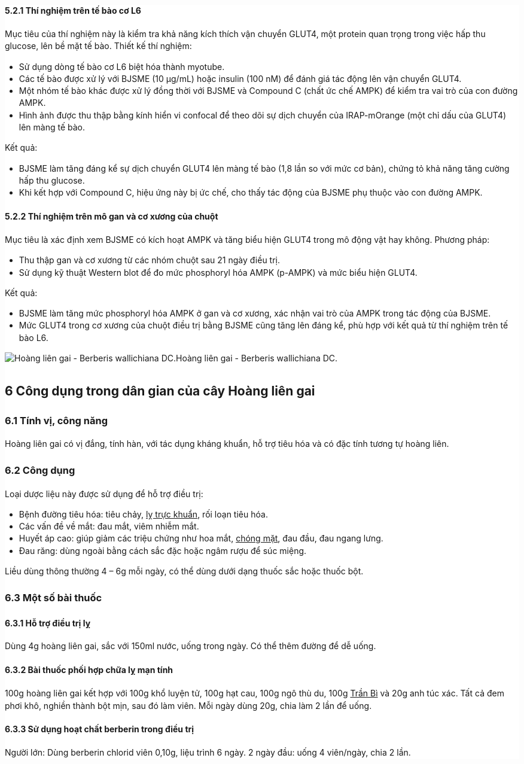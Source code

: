 #### 5.2.1 Thí nghiệm trên tế bào cơ L6
Mục tiêu của thí nghiệm này là kiểm tra khả năng kích thích vận chuyển GLUT4, một protein quan trọng trong việc hấp thu glucose, lên bề mặt tế bào.
Thiết kế thí nghiệm:
  * Sử dụng dòng tế bào cơ L6 biệt hóa thành myotube.
  * Các tế bào được xử lý với BJSME (10 µg/mL) hoặc insulin (100 nM) để đánh giá tác động lên vận chuyển GLUT4.
  * Một nhóm tế bào khác được xử lý đồng thời với BJSME và Compound C (chất ức chế AMPK) để kiểm tra vai trò của con đường AMPK.
  * Hình ảnh được thu thập bằng kính hiển vi confocal để theo dõi sự dịch chuyển của IRAP-mOrange (một chỉ dấu của GLUT4) lên màng tế bào.


Kết quả:
  * BJSME làm tăng đáng kể sự dịch chuyển GLUT4 lên màng tế bào (1,8 lần so với mức cơ bản), chứng tỏ khả năng tăng cường hấp thu glucose.
  * Khi kết hợp với Compound C, hiệu ứng này bị ức chế, cho thấy tác động của BJSME phụ thuộc vào con đường AMPK.


#### 5.2.2 Thí nghiệm trên mô gan và cơ xương của chuột
Mục tiêu là xác định xem BJSME có kích hoạt AMPK và tăng biểu hiện GLUT4 trong mô động vật hay không.
Phương pháp:
  * Thu thập gan và cơ xương từ các nhóm chuột sau 21 ngày điều trị.
  * Sử dụng kỹ thuật Western blot để đo mức phosphoryl hóa AMPK (p-AMPK) và mức biểu hiện GLUT4.


Kết quả:
  * BJSME làm tăng mức phosphoryl hóa AMPK ở gan và cơ xương, xác nhận vai trò của AMPK trong tác động của BJSME.
  * Mức GLUT4 trong cơ xương của chuột điều trị bằng BJSME cũng tăng lên đáng kể, phù hợp với kết quả từ thí nghiệm trên tế bào L6.


![Hoàng liên gai - Berberis wallichiana DC.](https://trungtamthuoc.com/images/item/hoang-lien-gai-4.jpg)Hoàng liên gai - Berberis wallichiana DC.
##  6 Công dụng trong dân gian của cây Hoàng liên gai
### 6.1 Tính vị, công năng
Hoàng liên gai có vị đắng, tính hàn, với tác dụng kháng khuẩn, hỗ trợ tiêu hóa và có đặc tính tương tự hoàng liên.
### 6.2 Công dụng
Loại dược liệu này được sử dụng để hỗ trợ điều trị:
  * Bệnh đường tiêu hóa: tiêu chảy, [lỵ trực khuẩn](https://trungtamthuoc.com/bai-viet/benh-ly-truc-khuan "lỵ trực khuẩn"), rối loạn tiêu hóa.
  * Các vấn đề về mắt: đau mắt, viêm nhiễm mắt.
  * Huyết áp cao: giúp giảm các triệu chứng như hoa mắt, [chóng mặt](https://trungtamthuoc.com/bai-viet/chong-mat "chóng mặt"), đau đầu, đau ngang lưng.
  * Đau răng: dùng ngoài bằng cách sắc đặc hoặc ngâm rượu để súc miệng.


Liều dùng thông thường 4 – 6g mỗi ngày, có thể dùng dưới dạng thuốc sắc hoặc thuốc bột.
### 6.3 Một số bài thuốc 
#### 6.3.1 Hỗ trợ điều trị lỵ
Dùng 4g hoàng liên gai, sắc với 150ml nước, uống trong ngày. Có thể thêm đường để dễ uống.
#### 6.3.2 Bài thuốc phối hợp chữa lỵ mạn tính
100g hoàng liên gai kết hợp với 100g khổ luyện tử, 100g hạt cau, 100g ngô thù du, 100g [Trần Bì](https://trungtamthuoc.com/duoc-lieu/tran-bi-04 "Trần Bì") và 20g anh túc xác.
Tất cả đem phơi khô, nghiền thành bột mịn, sau đó làm viên.
Mỗi ngày dùng 20g, chia làm 2 lần để uống.
#### 6.3.3 Sử dụng hoạt chất berberin trong điều trị
Người lớn: Dùng berberin chlorid viên 0,10g, liệu trình 6 ngày.
2 ngày đầu: uống 4 viên/ngày, chia 2 lần.